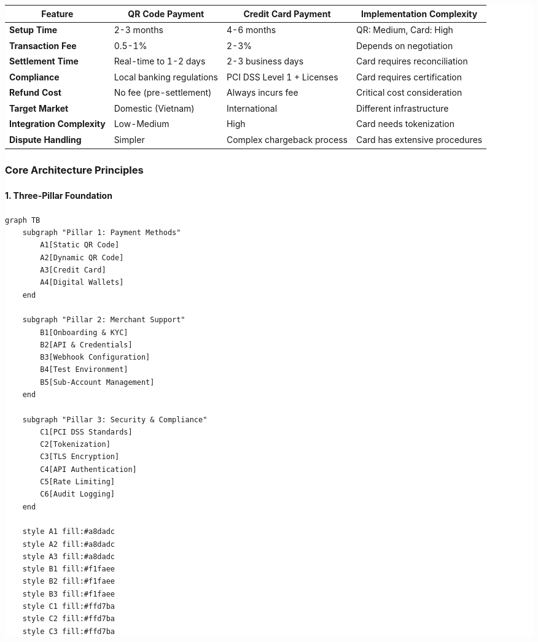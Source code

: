 | Feature                    | QR Code Payment           | Credit Card Payment        | Implementation Complexity     |
| -------------------------- | ------------------------- | -------------------------- | ----------------------------- |
| **Setup Time**             | 2-3 months                | 4-6 months                 | QR: Medium, Card: High        |
| **Transaction Fee**        | 0.5-1%                    | 2-3%                       | Depends on negotiation        |
| **Settlement Time**        | Real-time to 1-2 days     | 2-3 business days          | Card requires reconciliation  |
| **Compliance**             | Local banking regulations | PCI DSS Level 1 + Licenses | Card requires certification   |
| **Refund Cost**            | No fee (pre-settlement)   | Always incurs fee          | Critical cost consideration   |
| **Target Market**          | Domestic (Vietnam)        | International              | Different infrastructure      |
| **Integration Complexity** | Low-Medium                | High                       | Card needs tokenization       |
| **Dispute Handling**       | Simpler                   | Complex chargeback process | Card has extensive procedures |

### Core Architecture Principles

#### 1. **Three-Pillar Foundation**

```mermaid
graph TB
    subgraph "Pillar 1: Payment Methods"
        A1[Static QR Code]
        A2[Dynamic QR Code]
        A3[Credit Card]
        A4[Digital Wallets]
    end

    subgraph "Pillar 2: Merchant Support"
        B1[Onboarding & KYC]
        B2[API & Credentials]
        B3[Webhook Configuration]
        B4[Test Environment]
        B5[Sub-Account Management]
    end

    subgraph "Pillar 3: Security & Compliance"
        C1[PCI DSS Standards]
        C2[Tokenization]
        C3[TLS Encryption]
        C4[API Authentication]
        C5[Rate Limiting]
        C6[Audit Logging]
    end

    style A1 fill:#a8dadc
    style A2 fill:#a8dadc
    style A3 fill:#a8dadc
    style B1 fill:#f1faee
    style B2 fill:#f1faee
    style B3 fill:#f1faee
    style C1 fill:#ffd7ba
    style C2 fill:#ffd7ba
    style C3 fill:#ffd7ba
```
